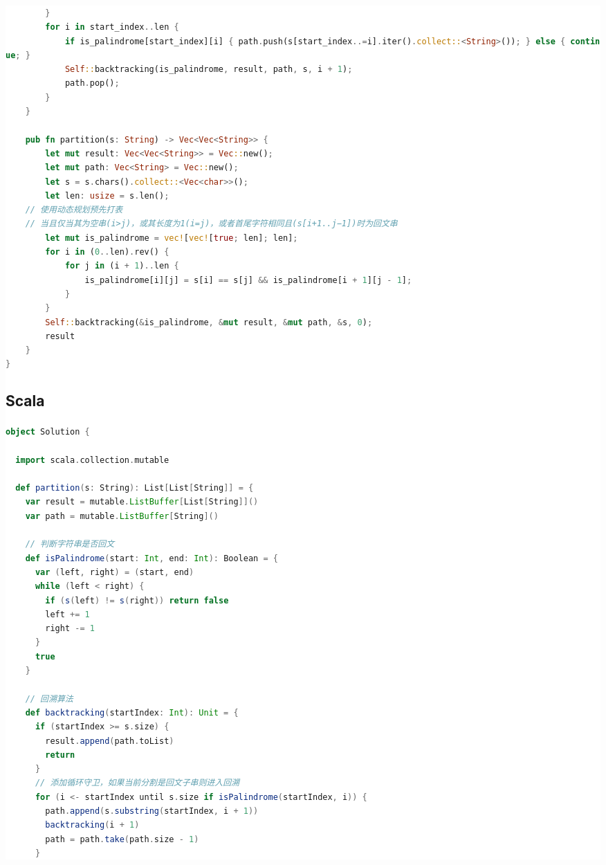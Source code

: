 ```Rust
        }
        for i in start_index..len {
            if is_palindrome[start_index][i] { path.push(s[start_index..=i].iter().collect::<String>()); } else { continue; }
            Self::backtracking(is_palindrome, result, path, s, i + 1);
            path.pop();
        }
    }

    pub fn partition(s: String) -> Vec<Vec<String>> {
        let mut result: Vec<Vec<String>> = Vec::new();
        let mut path: Vec<String> = Vec::new();
        let s = s.chars().collect::<Vec<char>>();
        let len: usize = s.len();
	// 使用动态规划预先打表
	// 当且仅当其为空串(i>j)，或其长度为1(i=j)，或者首尾字符相同且(s[i+1..j−1])时为回文串
        let mut is_palindrome = vec![vec![true; len]; len];
        for i in (0..len).rev() {
            for j in (i + 1)..len {
                is_palindrome[i][j] = s[i] == s[j] && is_palindrome[i + 1][j - 1];
            }
        }
        Self::backtracking(&is_palindrome, &mut result, &mut path, &s, 0);
        result
    }
}
```


## Scala

```scala
object Solution {

  import scala.collection.mutable

  def partition(s: String): List[List[String]] = {
    var result = mutable.ListBuffer[List[String]]()
    var path = mutable.ListBuffer[String]()

    // 判断字符串是否回文
    def isPalindrome(start: Int, end: Int): Boolean = {
      var (left, right) = (start, end)
      while (left < right) {
        if (s(left) != s(right)) return false
        left += 1
        right -= 1
      }
      true
    }

    // 回溯算法
    def backtracking(startIndex: Int): Unit = {
      if (startIndex >= s.size) {
        result.append(path.toList)
        return
      }
      // 添加循环守卫，如果当前分割是回文子串则进入回溯
      for (i <- startIndex until s.size if isPalindrome(startIndex, i)) {
        path.append(s.substring(startIndex, i + 1))
        backtracking(i + 1)
        path = path.take(path.size - 1)
      }
```